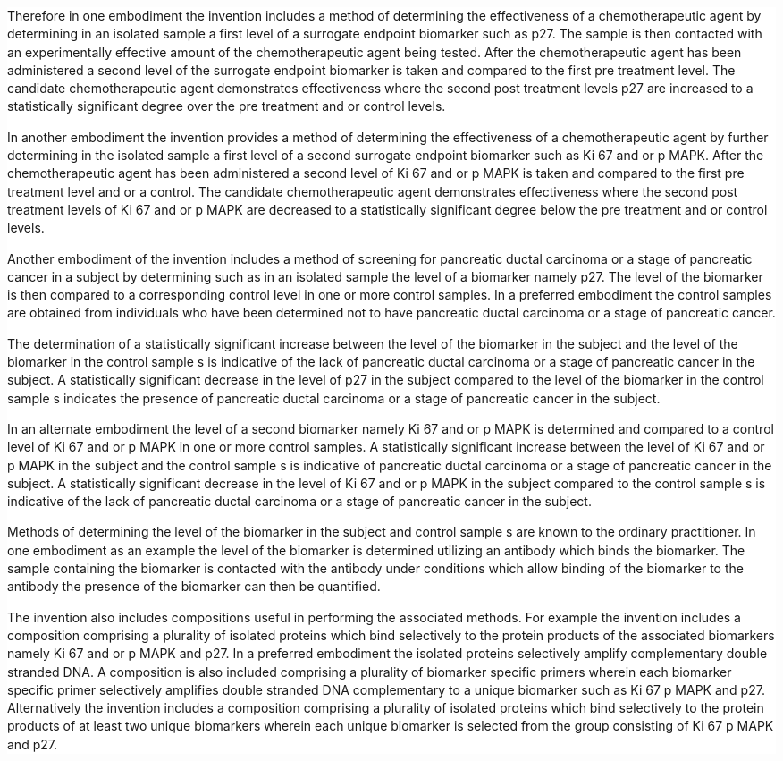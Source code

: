 Therefore in one embodiment the invention includes a method of determining the effectiveness of a chemotherapeutic agent by determining in an isolated sample a first level of a surrogate endpoint biomarker such as p27. The sample is then contacted with an experimentally effective amount of the chemotherapeutic agent being tested. After the chemotherapeutic agent has been administered a second level of the surrogate endpoint biomarker is taken and compared to the first pre treatment level. The candidate chemotherapeutic agent demonstrates effectiveness where the second post treatment levels p27 are increased to a statistically significant degree over the pre treatment and or control levels.

In another embodiment the invention provides a method of determining the effectiveness of a chemotherapeutic agent by further determining in the isolated sample a first level of a second surrogate endpoint biomarker such as Ki 67 and or p MAPK. After the chemotherapeutic agent has been administered a second level of Ki 67 and or p MAPK is taken and compared to the first pre treatment level and or a control. The candidate chemotherapeutic agent demonstrates effectiveness where the second post treatment levels of Ki 67 and or p MAPK are decreased to a statistically significant degree below the pre treatment and or control levels.

Another embodiment of the invention includes a method of screening for pancreatic ductal carcinoma or a stage of pancreatic cancer in a subject by determining such as in an isolated sample the level of a biomarker namely p27. The level of the biomarker is then compared to a corresponding control level in one or more control samples. In a preferred embodiment the control samples are obtained from individuals who have been determined not to have pancreatic ductal carcinoma or a stage of pancreatic cancer.

The determination of a statistically significant increase between the level of the biomarker in the subject and the level of the biomarker in the control sample s is indicative of the lack of pancreatic ductal carcinoma or a stage of pancreatic cancer in the subject. A statistically significant decrease in the level of p27 in the subject compared to the level of the biomarker in the control sample s indicates the presence of pancreatic ductal carcinoma or a stage of pancreatic cancer in the subject.

In an alternate embodiment the level of a second biomarker namely Ki 67 and or p MAPK is determined and compared to a control level of Ki 67 and or p MAPK in one or more control samples. A statistically significant increase between the level of Ki 67 and or p MAPK in the subject and the control sample s is indicative of pancreatic ductal carcinoma or a stage of pancreatic cancer in the subject. A statistically significant decrease in the level of Ki 67 and or p MAPK in the subject compared to the control sample s is indicative of the lack of pancreatic ductal carcinoma or a stage of pancreatic cancer in the subject.

Methods of determining the level of the biomarker in the subject and control sample s are known to the ordinary practitioner. In one embodiment as an example the level of the biomarker is determined utilizing an antibody which binds the biomarker. The sample containing the biomarker is contacted with the antibody under conditions which allow binding of the biomarker to the antibody the presence of the biomarker can then be quantified.

The invention also includes compositions useful in performing the associated methods. For example the invention includes a composition comprising a plurality of isolated proteins which bind selectively to the protein products of the associated biomarkers namely Ki 67 and or p MAPK and p27. In a preferred embodiment the isolated proteins selectively amplify complementary double stranded DNA. A composition is also included comprising a plurality of biomarker specific primers wherein each biomarker specific primer selectively amplifies double stranded DNA complementary to a unique biomarker such as Ki 67 p MAPK and p27. Alternatively the invention includes a composition comprising a plurality of isolated proteins which bind selectively to the protein products of at least two unique biomarkers wherein each unique biomarker is selected from the group consisting of Ki 67 p MAPK and p27.

